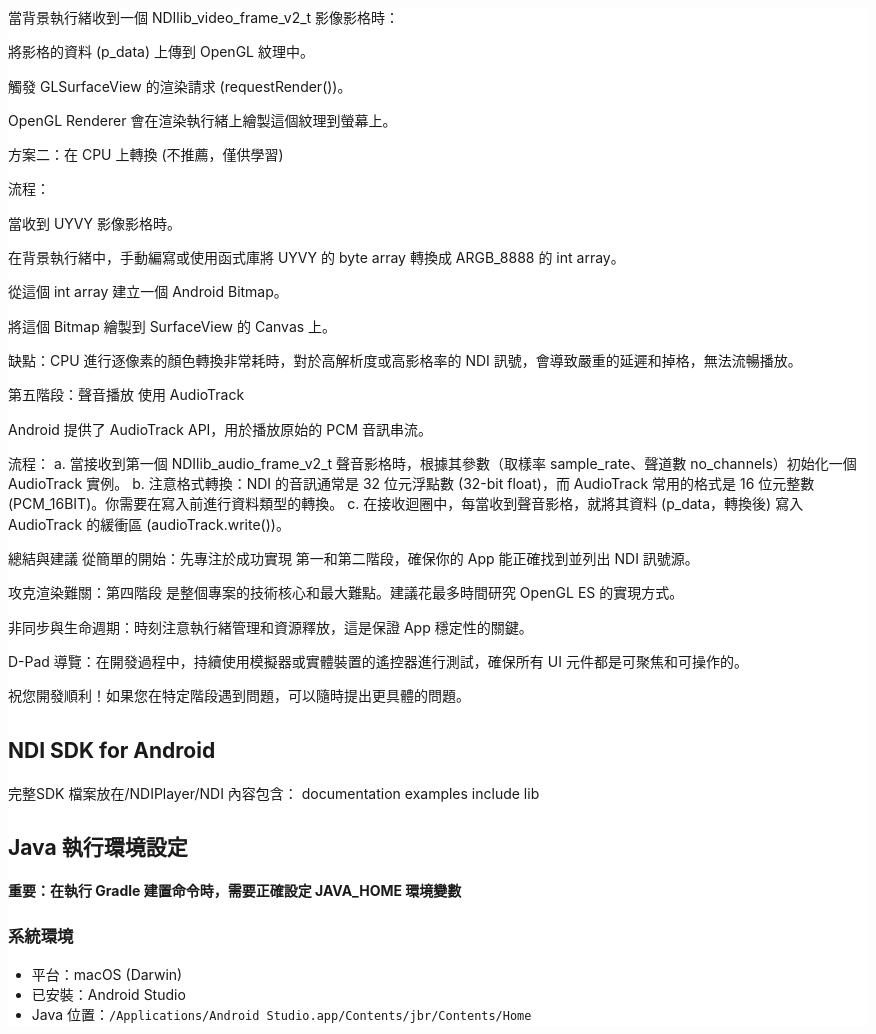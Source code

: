 當背景執行緒收到一個 NDIlib_video_frame_v2_t 影像影格時：

將影格的資料 (p_data) 上傳到 OpenGL 紋理中。

觸發 GLSurfaceView 的渲染請求 (requestRender())。

OpenGL Renderer 會在渲染執行緒上繪製這個紋理到螢幕上。

方案二：在 CPU 上轉換 (不推薦，僅供學習)

流程：

當收到 UYVY 影像影格時。

在背景執行緒中，手動編寫或使用函式庫將 UYVY 的 byte array 轉換成 ARGB_8888 的 int array。

從這個 int array 建立一個 Android Bitmap。

將這個 Bitmap 繪製到 SurfaceView 的 Canvas 上。

缺點：CPU 進行逐像素的顏色轉換非常耗時，對於高解析度或高影格率的 NDI 訊號，會導致嚴重的延遲和掉格，無法流暢播放。

第五階段：聲音播放
使用 AudioTrack

Android 提供了 AudioTrack API，用於播放原始的 PCM 音訊串流。

流程：
a.  當接收到第一個 NDIlib_audio_frame_v2_t 聲音影格時，根據其參數（取樣率 sample_rate、聲道數 no_channels）初始化一個 AudioTrack 實例。
b.  注意格式轉換：NDI 的音訊通常是 32 位元浮點數 (32-bit float)，而 AudioTrack 常用的格式是 16 位元整數 (PCM_16BIT)。你需要在寫入前進行資料類型的轉換。
c.  在接收迴圈中，每當收到聲音影格，就將其資料 (p_data，轉換後) 寫入 AudioTrack 的緩衝區 (audioTrack.write())。

總結與建議
從簡單的開始：先專注於成功實現 第一和第二階段，確保你的 App 能正確找到並列出 NDI 訊號源。

攻克渲染難關：第四階段 是整個專案的技術核心和最大難點。建議花最多時間研究 OpenGL ES 的實現方式。

非同步與生命週期：時刻注意執行緒管理和資源釋放，這是保證 App 穩定性的關鍵。

D-Pad 導覽：在開發過程中，持續使用模擬器或實體裝置的遙控器進行測試，確保所有 UI 元件都是可聚焦和可操作的。

祝您開發順利！如果您在特定階段遇到問題，可以隨時提出更具體的問題。

## NDI SDK for Android
完整SDK 檔案放在/NDIPlayer/NDI
內容包含：
documentation
examples
include
lib

## Java 執行環境設定
**重要：在執行 Gradle 建置命令時，需要正確設定 JAVA_HOME 環境變數**

### 系統環境
- 平台：macOS (Darwin)
- 已安裝：Android Studio
- Java 位置：`/Applications/Android Studio.app/Contents/jbr/Contents/Home`
